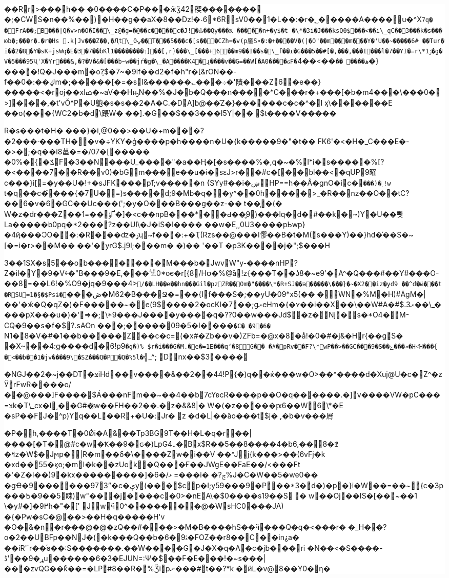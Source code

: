  ��Rr>���h�� �0����C�P���ӂǯ42稧�������
�;�CWS�n��%��)�H��g��aX�8��ǲ!�˴6\*6RsV0��1�L��:�r�؁�����A����u�^X`7q��׏FrA��;B���|Q�v>n�O�I��\_z@�g=�@��c����c�J!�ԃ��Qy���Ҟ
�����n+�y$�t �\*�3i�J� ��ksQ0$���<��i\_qC��3���k�s���юb�;���r�.�r�Hs .k|Jv���Z��,�Ԯt\_0ݍ��ׅT���5���c�[s���CZh=�v(p廑S¤�:�+����V�( |�O"��m���m���Y�'U��~�����6#
��Tur�i��2�8�Y�sK+jsWq�E�3�7��bKlך��������1]��[,r}���\_[���+6��m9��I��s�\_f��ɾ� G���5��#[�,���,���I���l�7��YI�=r\*ݬ1�g�V�5���95ҶՙXۖ�Yr���&,�?�V�&�[���b~w��jŕ�g�\_�A����K4�ɻ����v��G=��W[�A0�� ��ϭF�ھ���� ��`��>��4�}����!Q�J���m�oܱ?$�7~�9if��d2�f�h"r�[&rON��-f��ڮ��:�0m�;�����[�=�sI&������ ؎���܀�'隤���Z6�e��}�����<�roj��xlߘ�~aV��H ԣN��%�J�b�Q���ո����\*C���r�+���[�b�m4��؅�\���0�>] ���,�t'vŎ^P�U䳈�s�s��2�A�C.�DA\]b@��֬Z�}������c�c�^�I 
ӽ\������E
��o(���{WC2�b�d\䠆W� ��].�G��$��3���I5Y|��
$t����V�����
 
 R�s���t�H�
���}�i,@0��>��U�+m � ��?�2���·���TH��v�÷ΥKY�ģ����p�h����n�U�{k�����9�"�t��
FK6'�<�H�\_C���E�-�>�;�q��i8䓃�=�/07�[�����
�0%�{�  ݎF�3��N���U\_���޹�"�a��Ң�[�s����%�,q�~�%I\*i�s�����%[?�<����7��R��v0)� bG֜m���e��u�i�sԑJ>r��#c�[��bl��<�qUP9曜c���}i[=�y��U�!+�sJFK���p1֗;v�����n
{SYy#��i�ښHP==h��Â�gnO�ic�`��� )�˻!w`t�q��c�҄���{�7U�=)s����d;9�Mb�q��y^��0h����>\_�R��nz��O��tC?��6�v�6�GC��Uc���(';�y�O���B���g��z-�� t� �̹�(�
W�z�dr���Z��ݸ��=1Ґ�]�<c��npB���\*��Ԁ��̬9)��� lq�d�#��k�~)Y�U��빳La�����b0pq�\*2���?z��U l\�J�iS�l����
��w�E,,0U3����pЬwp}�4ҋ���ϽO��:�R���ʣ�ۅʮ~f���:+�Ҭ(Rzs��@���I憀��B�t�M(s���Y)��}hd�֡��S�~[�=i�r>��M��
��'�yrG$.j9l;���m�
�)�� '��T �p3K����j�";$���H
 
 3��1SX�s5��o݌b�������M���b� JwvW"y-����nHP?Z�il�Y�9�Vⰷ�"B���9�E,���𓀽0\*oє�r[{8/Hס�%@ȁ!z{���T��ʖ8�~e9'�A^�Q���#��Y#���O-��8=��L6!�%O9�jq�9���4>`/��LH��e��hn���Gil�pzZR��Օm�"����\*�R+SJ��a�����\���}�~�X2��iz�yd9
��^d�ӹ���t�RSU=1�§�$Psɨ�`���ڞ�M62�B���Ջ�=��{If���S�;��yU�09\*x5(��
�WN�%M�H)#ĀgM�|��'�ӂ�Q�qZ�)�F�����\~�׭e(9$����2�ocΚI�7��;gޔeHm�{�ʏ��i��X��\��W#A�#$.3ޔ��\_����pX���u�)�'=>�;\*9���J����y����q�??0��w���Jd$�z�Νj�s�\*O4�M-CQ�9��s�f�$?.sA݀On
 ���;�����09�5�I����`�C�
�9�6�`
N1�8�V�#�1��b�����Z��c�c=(�x#�Zb��v�)ZFb=�@x�8�å!�0�#�j&�Hr{��gS�
�X~��4:g����d�6!p9 `�g�)% $r�i���G�M.�e�=1E���qʻ�8G�� �#�pRv��F?\*wP��>��GC���9�S��ޔ���ۓ�H<͛H���{
�<��b��1�jv����9\�SZ���Q�P�Q�Ԇ5l�`╣\_^;
Dnx��$3����
 
 �NGJ��2�~j��DT�צiHd��v����&��2 ��44!P{�)q� �ќ���w�O>��^����d�Xuj@U�c�Z^�zӲrFwR����o/��@���]F����$Á���nFm��~��4��b7cYʚcR����p��O�q���� ��.�]v��� �VW�pC���=צk�T\_cx�I͵��G#�҉w��FH��2��.�z�&&8|�
W�(�z�����ԗ6��W6\*�E �sP��FJ�^p)Yq��L��R+�U�:Jr�
z
�d�L|��ȁo���t$j� ,�b�v���㞕
 
 �P�h,����T�0Ǿi�A&��Tp3BG9T��H�L�q�r��|����[�T�@#c�w�Ҟ��9�ԍ�)LpG4܅�Bx$R��5��8����4�b6,��8�ꄹ�ߞz�W$�Jϻp�|R�m��δ�\����Zw�i� �V
��^Jj{k���>��(6vFj�k
�xԁ��55�ϗo;�mاֹ�k��zUok�Q���Ғ��JWgE��FaE��/<���Ft
�'�Z�l� �)9�kx���������]�ޅ/�6
=���i�
�?ݮ%J�C�W��5�we0�� �gҼ�9������973ˮ�c�ېy(��׏�$cp�I;y5޵9���9�P��\*3�d�)�p�}i�W��=��~{c�3p���Ҍ�9��5䀳)w"���j����c�0>�nEA\�$0����s19��S
�
w��Oj��IS�[��~��1 \�y#�]�9߂h�"�[' Jwӵ0^�������@�WsHC0���JA) �{�Pw�sC�@��>��H�q�����H'v �O�&�n�r���@�@�zQ��#���>�M�B����hS��ӵ���Q�q�<���r�
�\_H��?o�2��UBFp��NJ�(�k���Q��b�ۂ9�6�FOZ��r8��C��in⸘a�
��iR'`r��֜ɞ��:S�������.��W����G�J�X�q�A�c�jb���ri
�N��<�S����-ړ�9��'ڋu������6�3�EJUN =:Ѱ�$��F�E���!�~s���|���zѵQG��k ͤ��=�LP#8��R�%Ǯipނ���#t��?\*k �ӥL�v@8��Y0�ƞ�
